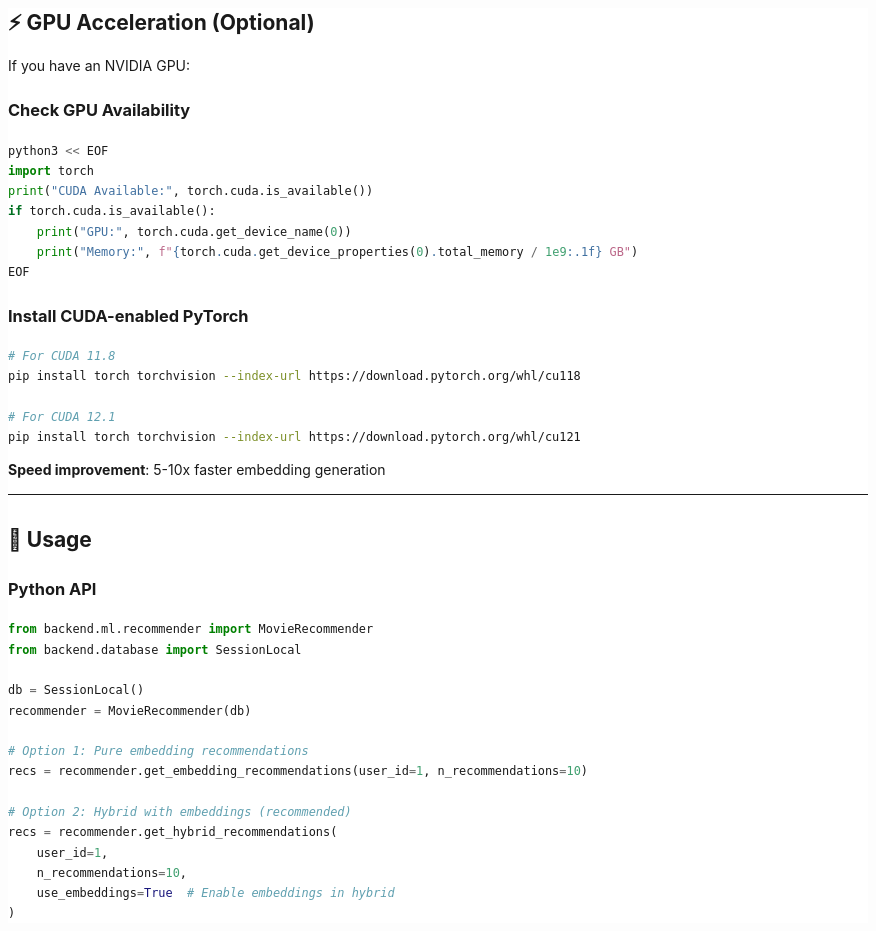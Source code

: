 
## ⚡ GPU Acceleration (Optional)

If you have an NVIDIA GPU:

### Check GPU Availability

```python
python3 << EOF
import torch
print("CUDA Available:", torch.cuda.is_available())
if torch.cuda.is_available():
    print("GPU:", torch.cuda.get_device_name(0))
    print("Memory:", f"{torch.cuda.get_device_properties(0).total_memory / 1e9:.1f} GB")
EOF
```

### Install CUDA-enabled PyTorch

```bash
# For CUDA 11.8
pip install torch torchvision --index-url https://download.pytorch.org/whl/cu118

# For CUDA 12.1
pip install torch torchvision --index-url https://download.pytorch.org/whl/cu121
```

**Speed improvement**: 5-10x faster embedding generation

---

## 🎯 Usage

### Python API

```python
from backend.ml.recommender import MovieRecommender
from backend.database import SessionLocal

db = SessionLocal()
recommender = MovieRecommender(db)

# Option 1: Pure embedding recommendations
recs = recommender.get_embedding_recommendations(user_id=1, n_recommendations=10)

# Option 2: Hybrid with embeddings (recommended)
recs = recommender.get_hybrid_recommendations(
    user_id=1,
    n_recommendations=10,
    use_embeddings=True  # Enable embeddings in hybrid
)
```
